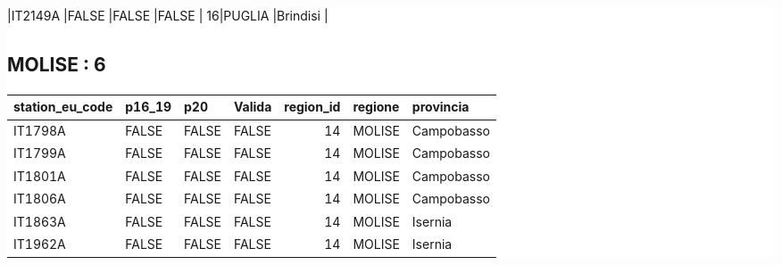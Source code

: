 |IT2149A         |FALSE  |FALSE |FALSE  |        16|PUGLIA  |Brindisi              |


## MOLISE : 6


|station_eu_code |p16_19 |p20   |Valida | region_id|regione |provincia  |
|:---------------|:------|:-----|:------|---------:|:-------|:----------|
|IT1798A         |FALSE  |FALSE |FALSE  |        14|MOLISE  |Campobasso |
|IT1799A         |FALSE  |FALSE |FALSE  |        14|MOLISE  |Campobasso |
|IT1801A         |FALSE  |FALSE |FALSE  |        14|MOLISE  |Campobasso |
|IT1806A         |FALSE  |FALSE |FALSE  |        14|MOLISE  |Campobasso |
|IT1863A         |FALSE  |FALSE |FALSE  |        14|MOLISE  |Isernia    |
|IT1962A         |FALSE  |FALSE |FALSE  |        14|MOLISE  |Isernia    |

